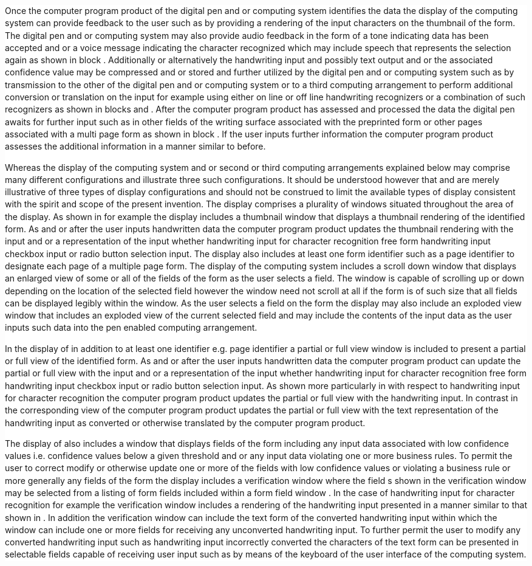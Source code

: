 Once the computer program product of the digital pen and or computing system identifies the data the display of the computing system can provide feedback to the user such as by providing a rendering of the input characters on the thumbnail of the form. The digital pen and or computing system may also provide audio feedback in the form of a tone indicating data has been accepted and or a voice message indicating the character recognized which may include speech that represents the selection again as shown in block . Additionally or alternatively the handwriting input and possibly text output and or the associated confidence value may be compressed and or stored and further utilized by the digital pen and or computing system such as by transmission to the other of the digital pen and or computing system or to a third computing arrangement to perform additional conversion or translation on the input for example using either on line or off line handwriting recognizers or a combination of such recognizers as shown in blocks and . After the computer program product has assessed and processed the data the digital pen awaits for further input such as in other fields of the writing surface associated with the preprinted form or other pages associated with a multi page form as shown in block . If the user inputs further information the computer program product assesses the additional information in a manner similar to before.

Whereas the display of the computing system and or second or third computing arrangements explained below may comprise many different configurations and illustrate three such configurations. It should be understood however that and are merely illustrative of three types of display configurations and should not be construed to limit the available types of display consistent with the spirit and scope of the present invention. The display comprises a plurality of windows situated throughout the area of the display. As shown in for example the display includes a thumbnail window that displays a thumbnail rendering of the identified form. As and or after the user inputs handwritten data the computer program product updates the thumbnail rendering with the input and or a representation of the input whether handwriting input for character recognition free form handwriting input checkbox input or radio button selection input. The display also includes at least one form identifier such as a page identifier to designate each page of a multiple page form. The display of the computing system includes a scroll down window that displays an enlarged view of some or all of the fields of the form as the user selects a field. The window is capable of scrolling up or down depending on the location of the selected field however the window need not scroll at all if the form is of such size that all fields can be displayed legibly within the window. As the user selects a field on the form the display may also include an exploded view window that includes an exploded view of the current selected field and may include the contents of the input data as the user inputs such data into the pen enabled computing arrangement.

In the display of in addition to at least one identifier e.g. page identifier a partial or full view window is included to present a partial or full view of the identified form. As and or after the user inputs handwritten data the computer program product can update the partial or full view with the input and or a representation of the input whether handwriting input for character recognition free form handwriting input checkbox input or radio button selection input. As shown more particularly in with respect to handwriting input for character recognition the computer program product updates the partial or full view with the handwriting input. In contrast in the corresponding view of the computer program product updates the partial or full view with the text representation of the handwriting input as converted or otherwise translated by the computer program product.

The display of also includes a window that displays fields of the form including any input data associated with low confidence values i.e. confidence values below a given threshold and or any input data violating one or more business rules. To permit the user to correct modify or otherwise update one or more of the fields with low confidence values or violating a business rule or more generally any fields of the form the display includes a verification window where the field s shown in the verification window may be selected from a listing of form fields included within a form field window . In the case of handwriting input for character recognition for example the verification window includes a rendering of the handwriting input presented in a manner similar to that shown in . In addition the verification window can include the text form of the converted handwriting input within which the window can include one or more fields for receiving any unconverted handwriting input. To further permit the user to modify any converted handwriting input such as handwriting input incorrectly converted the characters of the text form can be presented in selectable fields capable of receiving user input such as by means of the keyboard of the user interface of the computing system.

